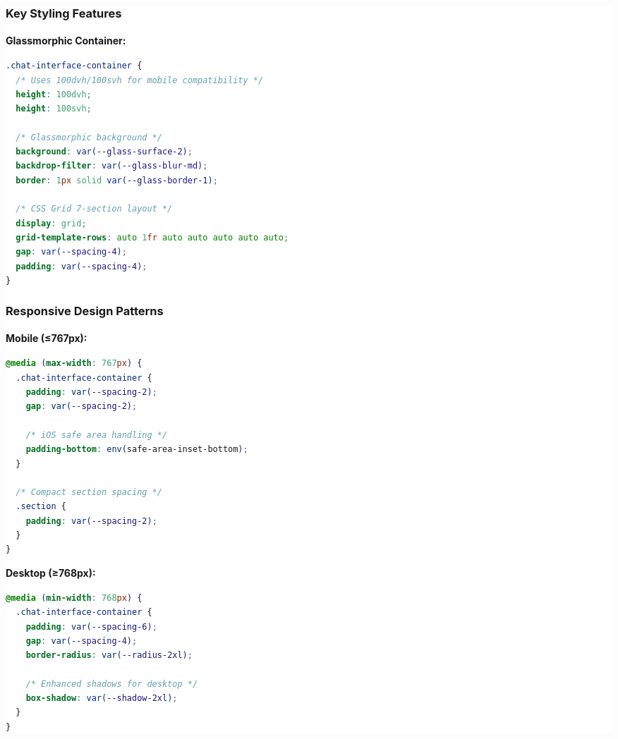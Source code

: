 ### Key Styling Features

**Glassmorphic Container:**
```css
.chat-interface-container {
  /* Uses 100dvh/100svh for mobile compatibility */
  height: 100dvh;
  height: 100svh;
  
  /* Glassmorphic background */
  background: var(--glass-surface-2);
  backdrop-filter: var(--glass-blur-md);
  border: 1px solid var(--glass-border-1);
  
  /* CSS Grid 7-section layout */
  display: grid;
  grid-template-rows: auto 1fr auto auto auto auto auto;
  gap: var(--spacing-4);
  padding: var(--spacing-4);
}
```

### Responsive Design Patterns

**Mobile (≤767px):**
```css
@media (max-width: 767px) {
  .chat-interface-container {
    padding: var(--spacing-2);
    gap: var(--spacing-2);
    
    /* iOS safe area handling */
    padding-bottom: env(safe-area-inset-bottom);
  }
  
  /* Compact section spacing */
  .section {
    padding: var(--spacing-2);
  }
}
```

**Desktop (≥768px):**
```css
@media (min-width: 768px) {
  .chat-interface-container {
    padding: var(--spacing-6);
    gap: var(--spacing-4);
    border-radius: var(--radius-2xl);
    
    /* Enhanced shadows for desktop */
    box-shadow: var(--shadow-2xl);
  }
}
```
